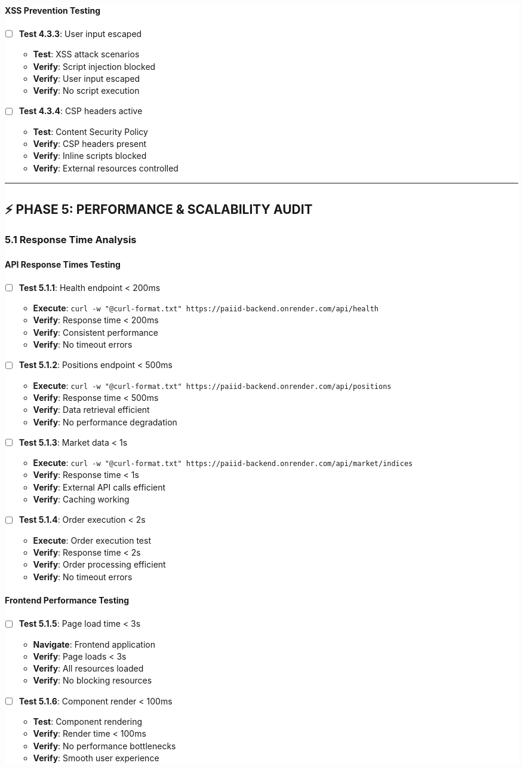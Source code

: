 #### XSS Prevention Testing
- [ ] **Test 4.3.3**: User input escaped
  - **Test**: XSS attack scenarios
  - **Verify**: Script injection blocked
  - **Verify**: User input escaped
  - **Verify**: No script execution

- [ ] **Test 4.3.4**: CSP headers active
  - **Test**: Content Security Policy
  - **Verify**: CSP headers present
  - **Verify**: Inline scripts blocked
  - **Verify**: External resources controlled

---

## ⚡ PHASE 5: PERFORMANCE & SCALABILITY AUDIT

### 5.1 Response Time Analysis

#### API Response Times Testing
- [ ] **Test 5.1.1**: Health endpoint < 200ms
  - **Execute**: `curl -w "@curl-format.txt" https://paiid-backend.onrender.com/api/health`
  - **Verify**: Response time < 200ms
  - **Verify**: Consistent performance
  - **Verify**: No timeout errors

- [ ] **Test 5.1.2**: Positions endpoint < 500ms
  - **Execute**: `curl -w "@curl-format.txt" https://paiid-backend.onrender.com/api/positions`
  - **Verify**: Response time < 500ms
  - **Verify**: Data retrieval efficient
  - **Verify**: No performance degradation

- [ ] **Test 5.1.3**: Market data < 1s
  - **Execute**: `curl -w "@curl-format.txt" https://paiid-backend.onrender.com/api/market/indices`
  - **Verify**: Response time < 1s
  - **Verify**: External API calls efficient
  - **Verify**: Caching working

- [ ] **Test 5.1.4**: Order execution < 2s
  - **Execute**: Order execution test
  - **Verify**: Response time < 2s
  - **Verify**: Order processing efficient
  - **Verify**: No timeout errors

#### Frontend Performance Testing
- [ ] **Test 5.1.5**: Page load time < 3s
  - **Navigate**: Frontend application
  - **Verify**: Page loads < 3s
  - **Verify**: All resources loaded
  - **Verify**: No blocking resources

- [ ] **Test 5.1.6**: Component render < 100ms
  - **Test**: Component rendering
  - **Verify**: Render time < 100ms
  - **Verify**: No performance bottlenecks
  - **Verify**: Smooth user experience
